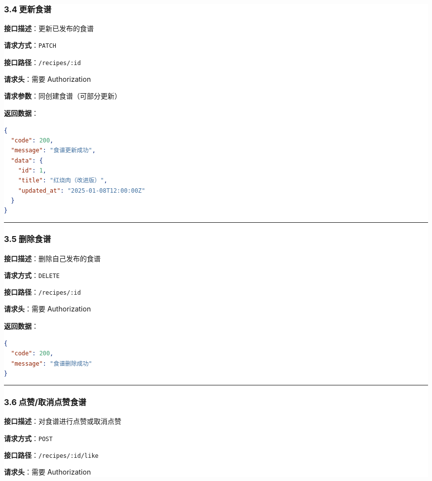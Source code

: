
### 3.4 更新食谱

**接口描述**：更新已发布的食谱

**请求方式**：`PATCH`

**接口路径**：`/recipes/:id`

**请求头**：需要 Authorization

**请求参数**：同创建食谱（可部分更新）

**返回数据**：

```json
{
  "code": 200,
  "message": "食谱更新成功",
  "data": {
    "id": 1,
    "title": "红烧肉（改进版）",
    "updated_at": "2025-01-08T12:00:00Z"
  }
}
```

---

### 3.5 删除食谱

**接口描述**：删除自己发布的食谱

**请求方式**：`DELETE`

**接口路径**：`/recipes/:id`

**请求头**：需要 Authorization

**返回数据**：

```json
{
  "code": 200,
  "message": "食谱删除成功"
}
```

---

### 3.6 点赞/取消点赞食谱

**接口描述**：对食谱进行点赞或取消点赞

**请求方式**：`POST`

**接口路径**：`/recipes/:id/like`

**请求头**：需要 Authorization
